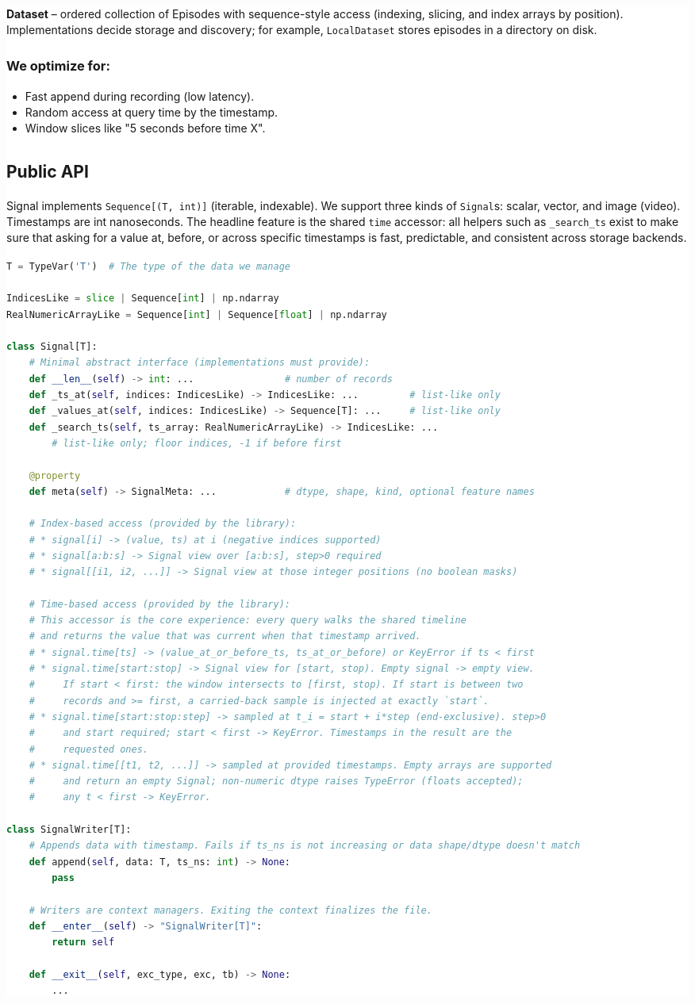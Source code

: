 __Dataset__ – ordered collection of Episodes with sequence-style access (indexing, slicing, and index arrays by position). Implementations decide storage and discovery; for example, `LocalDataset` stores episodes in a directory on disk.

### We optimize for:
* Fast append during recording (low latency).
* Random access at query time by the timestamp.
* Window slices like "5 seconds before time X".

## Public API
Signal implements `Sequence[(T, int)]` (iterable, indexable). We support three kinds of `Signal`s: scalar, vector, and image (video). Timestamps are int nanoseconds. The headline feature is the shared `time` accessor: all helpers such as `_search_ts` exist to make sure that asking for a value at, before, or across specific timestamps is fast, predictable, and consistent across storage backends.
```python
T = TypeVar('T')  # The type of the data we manage

IndicesLike = slice | Sequence[int] | np.ndarray
RealNumericArrayLike = Sequence[int] | Sequence[float] | np.ndarray

class Signal[T]:
    # Minimal abstract interface (implementations must provide):
    def __len__(self) -> int: ...                # number of records
    def _ts_at(self, indices: IndicesLike) -> IndicesLike: ...         # list-like only
    def _values_at(self, indices: IndicesLike) -> Sequence[T]: ...     # list-like only
    def _search_ts(self, ts_array: RealNumericArrayLike) -> IndicesLike: ...
        # list-like only; floor indices, -1 if before first

    @property
    def meta(self) -> SignalMeta: ...            # dtype, shape, kind, optional feature names

    # Index-based access (provided by the library):
    # * signal[i] -> (value, ts) at i (negative indices supported)
    # * signal[a:b:s] -> Signal view over [a:b:s], step>0 required
    # * signal[[i1, i2, ...]] -> Signal view at those integer positions (no boolean masks)

    # Time-based access (provided by the library):
    # This accessor is the core experience: every query walks the shared timeline
    # and returns the value that was current when that timestamp arrived.
    # * signal.time[ts] -> (value_at_or_before_ts, ts_at_or_before) or KeyError if ts < first
    # * signal.time[start:stop] -> Signal view for [start, stop). Empty signal -> empty view.
    #     If start < first: the window intersects to [first, stop). If start is between two
    #     records and >= first, a carried-back sample is injected at exactly `start`.
    # * signal.time[start:stop:step] -> sampled at t_i = start + i*step (end-exclusive). step>0
    #     and start required; start < first -> KeyError. Timestamps in the result are the
    #     requested ones.
    # * signal.time[[t1, t2, ...]] -> sampled at provided timestamps. Empty arrays are supported
    #     and return an empty Signal; non-numeric dtype raises TypeError (floats accepted);
    #     any t < first -> KeyError.

class SignalWriter[T]:
    # Appends data with timestamp. Fails if ts_ns is not increasing or data shape/dtype doesn't match
    def append(self, data: T, ts_ns: int) -> None:
        pass

    # Writers are context managers. Exiting the context finalizes the file.
    def __enter__(self) -> "SignalWriter[T]":
        return self

    def __exit__(self, exc_type, exc, tb) -> None:
        ...

```